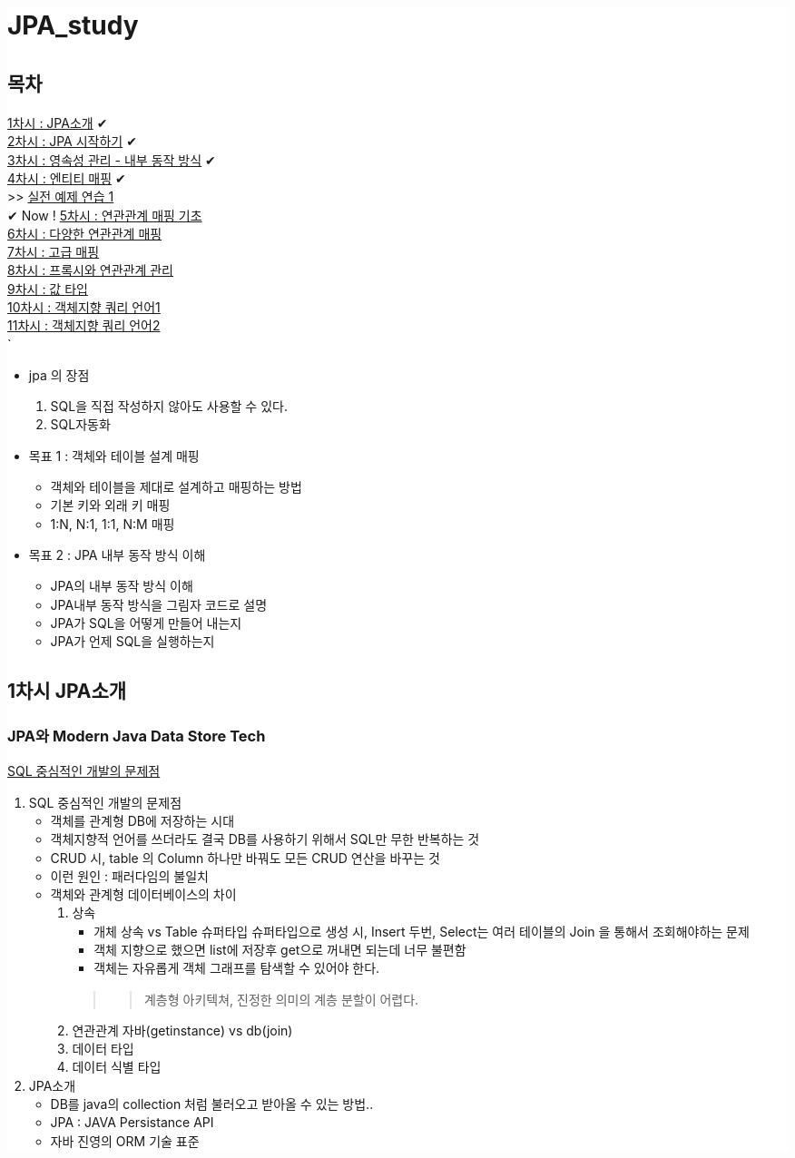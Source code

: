 # JPA_study

## 목차
[1차시 : JPA소개](#1차시-JPA소개) ✔ <br/>
[2차시 : JPA 시작하기](#2차시-JPA-시작하기) ✔ <br/>
[3차시 : 영속성 관리 - 내부 동작 방식](#3차시-영속성-관리---내부-동작-방식) ✔ <br/> 
[4차시 : 엔티티 매핑](#4차시-Entity-Mapping) ✔   <br/> 
    >> [실전 예제 연습 1](/JPA_Practice1) <br/> ✔ Now !
[5차시 : 연관관계 매핑 기초](#5차시-연관관계-매핑-기초) <br/>
[6차시 : 다양한 연관관계 매핑](#6차시-다양한-연관관계-매핑) <br/>
[7차시 : 고급 매핑](#7차시-고급-매핑) <br/>
[8차시 : 프록시와 연관관계 관리](#8차시-프록시와-연관관계-관리) <br/>
[9차시 : 값 타입](#9차시-값-타입) <br/>
[10차시 : 객체지향 쿼리 언어1](#10차시-객체지향-쿼리-언어1) <br/>
[11차시 : 객체지향 쿼리 언어2](#11차시-객체지향-쿼리-언어2) <br/>
`



* jpa 의 장점 

     1. SQL을 직접 작성하지 않아도 사용할 수 있다.
     2. SQL자동화



* 목표 1 : 객체와 테이블 설계 매핑
    - 객체와 테이블을 제대로 설계하고 매핑하는 방법
    - 기본 키와 외래 키 매핑
    - 1:N, N:1, 1:1, N:M 매핑


* 목표 2 : JPA 내부 동작 방식 이해
    - JPA의 내부 동작 방식 이해
    - JPA내부 동작 방식을 그림자 코드로 설명
    - JPA가 SQL을 어떻게 만들어 내는지
    - JPA가 언제 SQL을 실행하는지


## 1차시 JPA소개

### JPA와 Modern Java Data Store Tech

[SQL 중심적인 개발의 문제점](/[text]())

1. SQL 중심적인 개발의 문제점
    - 객체를 관계형 DB에 저장하는 시대
    - 객체지향적 언어를 쓰더라도 결국 DB를 사용하기 위해서 SQL만 무한 반복하는 것
    - CRUD 시, table 의 Column 하나만 바꿔도 모든 CRUD 연산을 바꾸는 것
    - 이런 원인 : 패러다임의 불일치
    - 객체와 관계형 데이터베이스의 차이
        1. 상속
            * 개체 상속 vs Table 슈퍼타입
            슈퍼타입으로 생성 시, Insert 두번, Select는 여러 테이블의 Join 을 통해서 조회해야하는 문제
            * 객체 지향으로 했으면 list에 저장후 get으로 꺼내면 되는데 너무 불편함
            * 객체는 자유롭게 객체 그래프를 탐색할 수 있어야 한다.
            >> 계층형 아키텍쳐, 진정한 의미의 계층 분할이 어렵다.
        2. 연관관계
            자바(getinstance) vs db(join)
        3. 데이터 타입
        4. 데이터 식별 타입 
2. JPA소개
    - DB를 java의 collection 처럼 불러오고 받아올 수 있는 방법..
    - JPA : JAVA Persistance API
    - 자바 진영의 ORM 기술 표준
